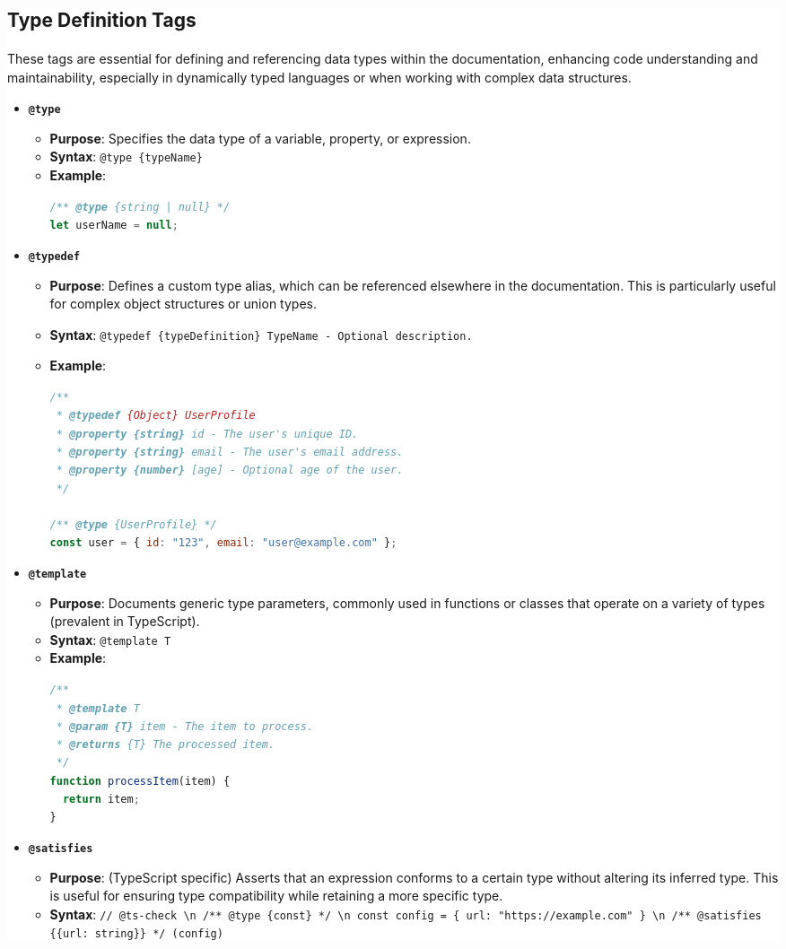 ## Type Definition Tags

These tags are essential for defining and referencing data types within the documentation, enhancing code understanding and maintainability, especially in dynamically typed languages or when working with complex data structures.

- **`@type`**

  - **Purpose**: Specifies the data type of a variable, property, or expression.
  - **Syntax**: `@type {typeName}`
  - **Example**:
    ```javascript
    /** @type {string | null} */
    let userName = null;
    ```

- **`@typedef`**

  - **Purpose**: Defines a custom type alias, which can be referenced elsewhere in the documentation. This is particularly useful for complex object structures or union types.
  - **Syntax**: `@typedef {typeDefinition} TypeName - Optional description.`
  - **Example**:

    ```javascript
    /**
     * @typedef {Object} UserProfile
     * @property {string} id - The user's unique ID.
     * @property {string} email - The user's email address.
     * @property {number} [age] - Optional age of the user.
     */

    /** @type {UserProfile} */
    const user = { id: "123", email: "user@example.com" };
    ```

- **`@template`**

  - **Purpose**: Documents generic type parameters, commonly used in functions or classes that operate on a variety of types (prevalent in TypeScript).
  - **Syntax**: `@template T`
  - **Example**:
    ```javascript
    /**
     * @template T
     * @param {T} item - The item to process.
     * @returns {T} The processed item.
     */
    function processItem(item) {
      return item;
    }
    ```

- **`@satisfies`**

  - **Purpose**: (TypeScript specific) Asserts that an expression conforms to a certain type without altering its inferred type. This is useful for ensuring type compatibility while retaining a more specific type.
  - **Syntax**: `// @ts-check \n /** @type {const} */ \n const config = { url: "https://example.com" } \n /** @satisfies {{url: string}} */ (config)`
